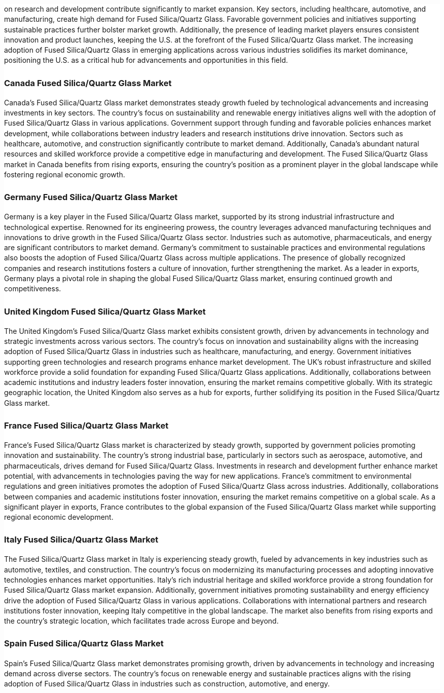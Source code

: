 on research and development contribute significantly to market expansion. Key sectors, including healthcare, automotive, and manufacturing, create high demand for Fused Silica/Quartz Glass. Favorable government policies and initiatives supporting sustainable practices further bolster market growth. Additionally, the presence of leading market players ensures consistent innovation and product launches, keeping the U.S. at the forefront of the Fused Silica/Quartz Glass market. The increasing adoption of Fused Silica/Quartz Glass in emerging applications across various industries solidifies its market dominance, positioning the U.S. as a critical hub for advancements and opportunities in this field.</p><h3>Canada Fused Silica/Quartz Glass Market</h3><p>Canada&rsquo;s Fused Silica/Quartz Glass market demonstrates steady growth fueled by technological advancements and increasing investments in key sectors. The country&rsquo;s focus on sustainability and renewable energy initiatives aligns well with the adoption of Fused Silica/Quartz Glass in various applications. Government support through funding and favorable policies enhances market development, while collaborations between industry leaders and research institutions drive innovation. Sectors such as healthcare, automotive, and construction significantly contribute to market demand. Additionally, Canada&rsquo;s abundant natural resources and skilled workforce provide a competitive edge in manufacturing and development. The Fused Silica/Quartz Glass market in Canada benefits from rising exports, ensuring the country&rsquo;s position as a prominent player in the global landscape while fostering regional economic growth.</p><h3>Germany Fused Silica/Quartz Glass Market</h3><p>Germany is a key player in the Fused Silica/Quartz Glass market, supported by its strong industrial infrastructure and technological expertise. Renowned for its engineering prowess, the country leverages advanced manufacturing techniques and innovations to drive growth in the Fused Silica/Quartz Glass sector. Industries such as automotive, pharmaceuticals, and energy are significant contributors to market demand. Germany&rsquo;s commitment to sustainable practices and environmental regulations also boosts the adoption of Fused Silica/Quartz Glass across multiple applications. The presence of globally recognized companies and research institutions fosters a culture of innovation, further strengthening the market. As a leader in exports, Germany plays a pivotal role in shaping the global Fused Silica/Quartz Glass market, ensuring continued growth and competitiveness.</p><h3>United Kingdom Fused Silica/Quartz Glass Market</h3><p>The United Kingdom&rsquo;s Fused Silica/Quartz Glass market exhibits consistent growth, driven by advancements in technology and strategic investments across various sectors. The country&rsquo;s focus on innovation and sustainability aligns with the increasing adoption of Fused Silica/Quartz Glass in industries such as healthcare, manufacturing, and energy. Government initiatives supporting green technologies and research programs enhance market development. The UK&rsquo;s robust infrastructure and skilled workforce provide a solid foundation for expanding Fused Silica/Quartz Glass applications. Additionally, collaborations between academic institutions and industry leaders foster innovation, ensuring the market remains competitive globally. With its strategic geographic location, the United Kingdom also serves as a hub for exports, further solidifying its position in the Fused Silica/Quartz Glass market.</p><h3>France Fused Silica/Quartz Glass Market</h3><p>France&rsquo;s Fused Silica/Quartz Glass market is characterized by steady growth, supported by government policies promoting innovation and sustainability. The country&rsquo;s strong industrial base, particularly in sectors such as aerospace, automotive, and pharmaceuticals, drives demand for Fused Silica/Quartz Glass. Investments in research and development further enhance market potential, with advancements in technologies paving the way for new applications. France&rsquo;s commitment to environmental regulations and green initiatives promotes the adoption of Fused Silica/Quartz Glass across industries. Additionally, collaborations between companies and academic institutions foster innovation, ensuring the market remains competitive on a global scale. As a significant player in exports, France contributes to the global expansion of the Fused Silica/Quartz Glass market while supporting regional economic development.</p><h3>Italy Fused Silica/Quartz Glass Market</h3><p>The Fused Silica/Quartz Glass market in Italy is experiencing steady growth, fueled by advancements in key industries such as automotive, textiles, and construction. The country&rsquo;s focus on modernizing its manufacturing processes and adopting innovative technologies enhances market opportunities. Italy&rsquo;s rich industrial heritage and skilled workforce provide a strong foundation for Fused Silica/Quartz Glass market expansion. Additionally, government initiatives promoting sustainability and energy efficiency drive the adoption of Fused Silica/Quartz Glass in various applications. Collaborations with international partners and research institutions foster innovation, keeping Italy competitive in the global landscape. The market also benefits from rising exports and the country&rsquo;s strategic location, which facilitates trade across Europe and beyond.</p><h3>Spain Fused Silica/Quartz Glass Market</h3><p>Spain&rsquo;s Fused Silica/Quartz Glass market demonstrates promising growth, driven by advancements in technology and increasing demand across diverse sectors. The country&rsquo;s focus on renewable energy and sustainable practices aligns with the rising adoption of Fused Silica/Quartz Glass in industries such as construction, automotive, and energy.
